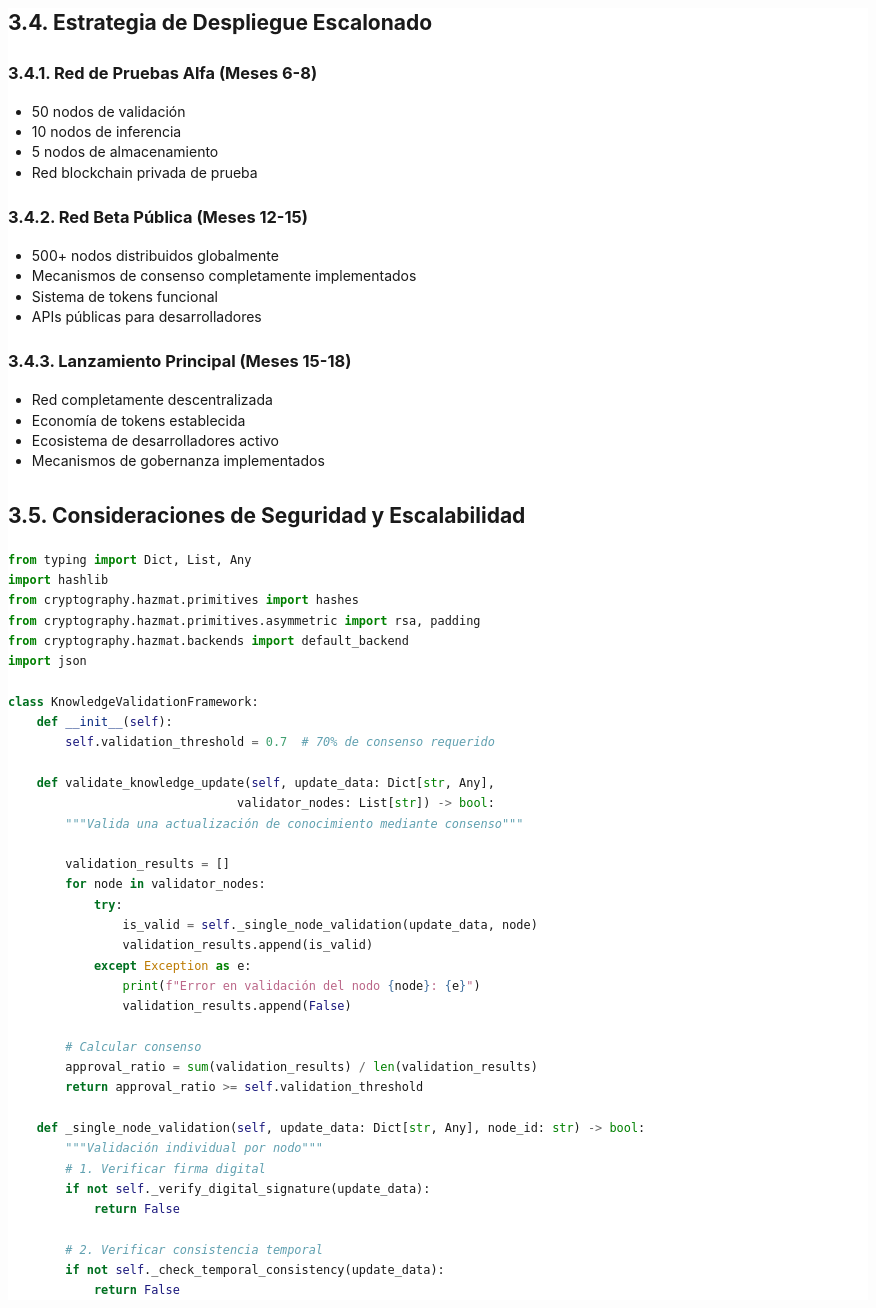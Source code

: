 ## **3.4. Estrategia de Despliegue Escalonado**

### **3.4.1. Red de Pruebas Alfa (Meses 6-8)**

- 50 nodos de validación
- 10 nodos de inferencia
- 5 nodos de almacenamiento
- Red blockchain privada de prueba

### **3.4.2. Red Beta Pública (Meses 12-15)**

- 500+ nodos distribuidos globalmente
- Mecanismos de consenso completamente implementados
- Sistema de tokens funcional
- APIs públicas para desarrolladores

### **3.4.3. Lanzamiento Principal (Meses 15-18)**

- Red completamente descentralizada
- Economía de tokens establecida
- Ecosistema de desarrolladores activo
- Mecanismos de gobernanza implementados

## **3.5. Consideraciones de Seguridad y Escalabilidad**

```python filename="nexus/security/validation_framework.py"
from typing import Dict, List, Any
import hashlib
from cryptography.hazmat.primitives import hashes
from cryptography.hazmat.primitives.asymmetric import rsa, padding
from cryptography.hazmat.backends import default_backend
import json

class KnowledgeValidationFramework:
    def __init__(self):
        self.validation_threshold = 0.7  # 70% de consenso requerido
    
    def validate_knowledge_update(self, update_data: Dict[str, Any], 
                                validator_nodes: List[str]) -> bool:
        """Valida una actualización de conocimiento mediante consenso"""
        
        validation_results = []
        for node in validator_nodes:
            try:
                is_valid = self._single_node_validation(update_data, node)
                validation_results.append(is_valid)
            except Exception as e:
                print(f"Error en validación del nodo {node}: {e}")
                validation_results.append(False)
        
        # Calcular consenso
        approval_ratio = sum(validation_results) / len(validation_results)
        return approval_ratio >= self.validation_threshold
    
    def _single_node_validation(self, update_data: Dict[str, Any], node_id: str) -> bool:
        """Validación individual por nodo"""
        # 1. Verificar firma digital
        if not self._verify_digital_signature(update_data):
            return False
        
        # 2. Verificar consistencia temporal
        if not self._check_temporal_consistency(update_data):
            return False
```